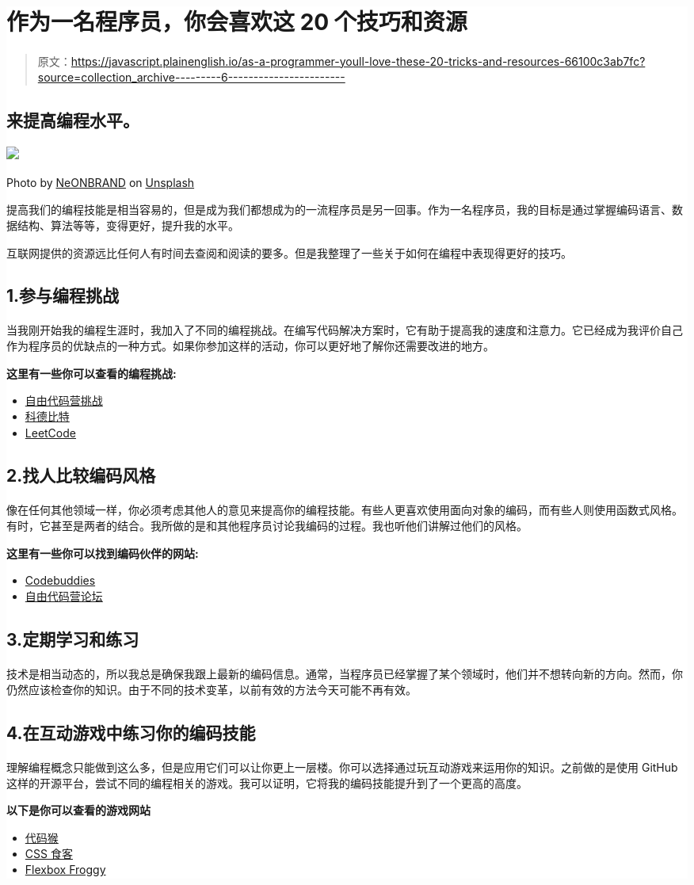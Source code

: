 # 作为一名程序员，你会喜欢这 20 个技巧和资源

> 原文：<https://javascript.plainenglish.io/as-a-programmer-youll-love-these-20-tricks-and-resources-66100c3ab7fc?source=collection_archive---------6----------------------->

## 来提高编程水平。

![](img/8c4637e1ba1c25ae0fd7a2979b0a0032.png)

Photo by [NeONBRAND](https://unsplash.com/@neonbrand?utm_source=medium&utm_medium=referral) on [Unsplash](https://unsplash.com?utm_source=medium&utm_medium=referral)

提高我们的编程技能是相当容易的，但是成为我们都想成为的一流程序员是另一回事。作为一名程序员，我的目标是通过掌握编码语言、数据结构、算法等等，变得更好，提升我的水平。

互联网提供的资源远比任何人有时间去查阅和阅读的要多。但是我整理了一些关于如何在编程中表现得更好的技巧。

## 1.参与编程挑战

当我刚开始我的编程生涯时，我加入了不同的编程挑战。在编写代码解决方案时，它有助于提高我的速度和注意力。它已经成为我评价自己作为程序员的优缺点的一种方式。如果你参加这样的活动，你可以更好地了解你还需要改进的地方。

**这里有一些你可以查看的编程挑战:**

*   [自由代码营挑战](https://www.freecodecamp.org/learn/coding-interview-prep/data-structures/typed-arrays)
*   [科德比特](https://coderbyte.com/challenges)
*   [LeetCode](https://leetcode.com/problemset/all/)

## 2.找人比较编码风格

像在任何其他领域一样，你必须考虑其他人的意见来提高你的编程技能。有些人更喜欢使用面向对象的编码，而有些人则使用函数式风格。有时，它甚至是两者的结合。我所做的是和其他程序员讨论我编码的过程。我也听他们讲解过他们的风格。

**这里有一些你可以找到编码伙伴的网站:**

*   [Codebuddies](https://codebuddies.org/)
*   [自由代码营论坛](https://forum.freecodecamp.org/)

## 3.定期学习和练习

技术是相当动态的，所以我总是确保我跟上最新的编码信息。通常，当程序员已经掌握了某个领域时，他们并不想转向新的方向。然而，你仍然应该检查你的知识。由于不同的技术变革，以前有效的方法今天可能不再有效。

## 4.在互动游戏中练习你的编码技能

理解编程概念只能做到这么多，但是应用它们可以让你更上一层楼。你可以选择通过玩互动游戏来运用你的知识。之前做的是使用 GitHub 这样的开源平台，尝试不同的编程相关的游戏。我可以证明，它将我的编码技能提升到了一个更高的高度。

**以下是你可以查看的游戏网站**

*   [代码猴](https://www.playcodemonkey.com/)
*   [CSS 食客](https://flukeout.github.io/)
*   [Flexbox Froggy](http://flexboxfroggy.com/)
